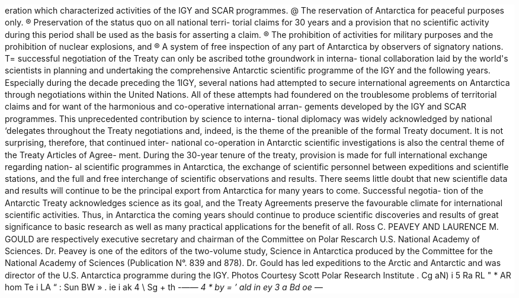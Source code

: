 eration which characterized activities of the IGY and 
SCAR programmes. 
@ The reservation of Antarctica for peaceful purposes 
only. 
® Preservation of the status quo on all national terri- 
torial claims for 30 years and a provision that no scientific 
activity during this period shall be used as the basis 
for asserting a claim. 
® The prohibition of activities for military purposes 
and the prohibition of nuclear explosions, and 
® A system of free inspection of any part of Antarctica 
by observers of signatory nations. 
T= successful negotiation of the Treaty can 
only be ascribed tothe groundwork in interna- 
tional collaboration laid by the world's scientists in 
planning and undertaking the comprehensive Antarctic 
scientific programme of the IGY and the following years. 
Especially during the decade preceding the 1IGY, several 
nations had attempted to secure international agreements 
on Antarctica through negotiations within the United 
Nations. All of these attempts had foundered on the 
troublesome problems of territorial claims and for want 
of the harmonious and co-operative international arran- 
gements developed by the IGY and SCAR programmes. 
This unprecedented contribution by science to interna- 
tional diplomacy was widely acknowledged by national 
‘delegates throughout the Treaty negotiations and, indeed, 
is the theme of the preanible of the formal Treaty 
document. 
It is not surprising, therefore, that continued inter- 
national co-operation in Antarctic scientific investigations 
is also the central theme of the Treaty Articles of Agree- 
ment. During the 30-year tenure of the treaty, provision 
is made for full international exchange regarding nation- 
al scientific programmes in Antarctica, the exchange of 
scientific personnel between expeditions and scientifle 
stations, and the full and free interchange of scientific 
observations and results. 
There seems little doubt that new scientifle data and 
results will continue to be the principal export from 
Antarctica for many years to come. Successful negotia- 
tion of the Antarctic Treaty acknowledges science as its 
goal, and the Treaty Agreements preserve the favourable 
climate for international scientific activities. Thus, in 
Antarctica the coming years should continue to produce 
scientific discoveries and results of great significance to 
basic research as well as many practical applications for 
the benefit of all. 
Ross C. PEAVEY AND LAURENCE M. GOULD are respectively 
executive secretary and chairman of the Committee on Polar 
Rescarch U.S. National Academy of Sciences. Dr. Peavey is one 
of the editors of the two-volume study, Science in Antarctica 
produced by the Committee for the National Academy of Sciences 
(Publication N°. 839 and 878). Dr. Gould has led expeditions to 
the Arctic and Antarctic and was director of the U.S. Antarctica 
programme during the IGY. 
Photos Courtesy Scott Polar Research Institute 
. Cg aN) 
i 5 Ra RL " * AR hom Te 
i LA “ : Sun BW 
» . ie i ak 4 \ Sg + th -—_— 4 * by 
= ’ ald in ey 3 a 
Bd oe —_ 
